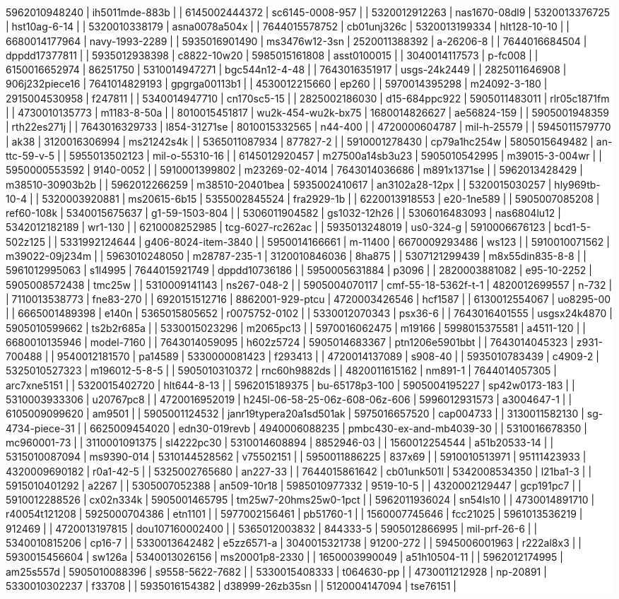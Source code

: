 5962010948240 | ih5011mde-883b |  | 6145002444372 | sc6145-0008-957 |  | 5320012912263 | nas1670-08dl9 | 
5320013376725 | hst10ag-6-14 |  | 5320010338179 | asna0078a504x |  | 7644015578752 | cb01unj326c | 
5320013199334 | hlt128-10-10 |  | 6680014177964 | navy-1993-2289 |  | 5935016901490 | ms3476w12-3sn | 
2520011388392 | a-26206-8 |  | 7644016684504 | dppdd17377811 |  | 5935012938398 | c8822-10w20 | 
5985015161808 | asst0100015 |  | 3040014117573 | p-fc008 |  | 6150016652974 | 86251750 | 
5310014947271 | bgc544n12-4-48 |  | 7643016351917 | usgs-24k2449 |  | 2825011646908 | 906j232piece16 | 
7641014829193 | gpgrga00113b1 |  | 4530012215660 | ep260 |  | 5970014395298 | m24092-3-180 | 
2915004530958 | f247811 |  | 5340014947710 | cn170sc5-15 |  | 2825002186030 | d15-684ppc922 | 
5905011483011 | rlr05c1871fm |  | 4730010135773 | m1183-8-50a |  | 8010015451817 | wu2k-454-wu2k-bx75 | 
1680014826627 | ae56824-159 |  | 5905001948359 | rth22es271j |  | 7643016329733 | l854-31271se | 
8010015332565 | n44-400 |  | 4720000604787 | mil-h-25579 |  | 5945011579770 | ak38 | 
3120016306994 | ms21242s4k |  | 5365011087934 | 877827-2 |  | 5910001278430 | cp79a1hc254w | 
5805015649482 | an-ttc-59-v-5 |  | 5955013502123 | mil-o-55310-16 |  | 6145012920457 | m27500a14sb3u23 | 
5905010542995 | m39015-3-004wr |  | 5950000553592 | 9140-0052 |  | 5910001399802 | m23269-02-4014 | 
7643014036686 | m891x1371se |  | 5962013428429 | m38510-30903b2b |  | 5962012266259 | m38510-20401bea | 
5935002410617 | an3102a28-12px |  | 5320015030257 | hly969tb-10-4 |  | 5320003920881 | ms20615-6b15 | 
5355002845524 | fra2929-1b |  | 6220013918553 | e20-1ne589 |  | 5905007085208 | ref60-108k | 
5340015675637 | g1-59-1503-804 |  | 5306011904582 | gs1032-12h26 |  | 5306016483093 | nas6804lu12 | 
5342012182189 | wr1-130 |  | 6210008252985 | tcg-6027-rc262ac |  | 5935013248019 | us0-324-g | 
5910006676123 | bcd1-5-502z125 |  | 5331992124644 | g406-8024-item-3840 |  | 5950014166661 | m-11400 | 
6670009293486 | ws123 |  | 5910010071562 | m39022-09j234m |  | 5963010248050 | m28787-235-1 | 
3120010846036 | 8ha875 |  | 5307121299439 | m8x55din835-8-8 |  | 5961012995063 | s1l4995 | 
7644015921749 | dppdd10736186 |  | 5950005631884 | p3096 |  | 2820003881082 | e95-10-2252 | 
5905008572438 | tmc25w |  | 5310009141143 | ns267-048-2 |  | 5905004070117 | cmf-55-18-5362f-t-1 | 
4820012699557 | n-732 |  | 7110013538773 | fne83-270 |  | 6920151512716 | 8862001-929-ptcu | 
4720003426546 | hcf1587 |  | 6130012554067 | uo8295-00 |  | 6665001489398 | e140n | 
5365015805652 | r0075752-0102 |  | 5330012070343 | psx36-6 |  | 7643016401555 | usgsx24k4870 | 
5905010599662 | ts2b2r685a |  | 5330015023296 | m2065pc13 |  | 5970016062475 | m19166 | 
5998015375581 | a4511-120 |  | 6680010135946 | model-7160 |  | 7643014059095 | h602z5724 | 
5905014683367 | ptn1206e5901bbt |  | 7643014045323 | z931-700488 |  | 9540012181570 | pa14589 | 
5330000081423 | f293413 |  | 4720014137089 | s908-40 |  | 5935010783439 | c4909-2 | 
5325010527323 | m196012-5-8-5 |  | 5905010310372 | rnc60h9882ds |  | 4820011615162 | nm891-1 | 
7644014057305 | arc7xne5151 |  | 5320015402720 | hlt644-8-13 |  | 5962015189375 | bu-65178p3-100 | 
5905004195227 | sp42w0173-183 |  | 5310003933306 | u20767pc8 |  | 4720016952019 | h245l-06-58-25-06z-608-06z-606 | 
5996012931573 | a3004647-1 |  | 6105009099620 | am9501 |  | 5905001124532 | janr19typera20a1sd501ak | 
5975016657520 | cap004733 |  | 3130011582130 | sg-4734-piece-31 |  | 6625009454020 | edn30-019revb | 
4940006088235 | pmbc430-ex-and-mb4039-30 |  | 5310016678350 | mc960001-73 |  | 3110001091375 | sl4222pc30 | 
5310014608894 | 8852946-03 |  | 1560012254544 | a51b20533-14 |  | 5315010087094 | ms9390-014 | 
5310144528562 | v75502151 |  | 5950011886225 | 837x69 |  | 5910010513971 | 95111423933 | 
4320009690182 | r0a1-42-5 |  | 5325002765680 | an227-33 |  | 7644015861642 | cb01unk501l | 
5342008534350 | l21ba1-3 |  | 5915010401292 | a2267 |  | 5305007052388 | an509-10r18 | 
5985010977332 | 9519-10-5 |  | 4320002129447 | gcp191pc7 |  | 5910012288526 | cx02n334k | 
5905001465795 | tm25w7-20hms25w0-1pct |  | 5962011936024 | sn54ls10 |  | 4730014891710 | r40054t121208 | 
5925000704386 | etn1101 |  | 5977002156461 | pb51760-1 |  | 1560007745646 | fcc21025 | 
5961013536219 | 912469 |  | 4720013197815 | dou107160002400 |  | 5365012003832 | 844333-5 | 
5905012866995 | mil-prf-26-6 |  | 5340010815206 | cp16-7 |  | 5330013642482 | e5zz6571-a | 
3040015321738 | 91200-272 |  | 5945006001963 | r222al8x3 |  | 5930015456604 | sw126a | 
5340013026156 | ms20001p8-2330 |  | 1650003990049 | a51h10504-11 |  | 5962012174995 | am25s557d | 
5905010088396 | s9558-5622-7682 |  | 5330015408333 | t064630-pp |  | 4730011212928 | np-20891 | 
5330010302237 | f33708 |  | 5935016154382 | d38999-26zb35sn |  | 5120004147094 | tse76151 | 